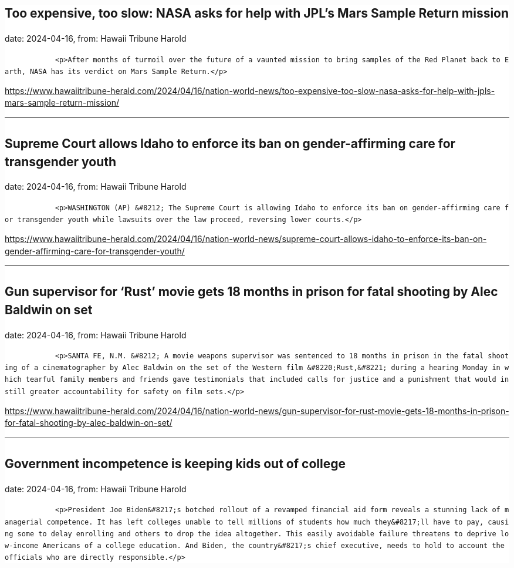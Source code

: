 ## Too expensive, too slow: NASA asks for help with JPL’s Mars Sample Return mission

date: 2024-04-16, from: Hawaii Tribune Harold


				<p>After months of turmoil over the future of a vaunted mission to bring samples of the Red Planet back to Earth, NASA has its verdict on Mars Sample Return.</p>
			 

<https://www.hawaiitribune-herald.com/2024/04/16/nation-world-news/too-expensive-too-slow-nasa-asks-for-help-with-jpls-mars-sample-return-mission/>

---

## Supreme Court allows Idaho to enforce its ban on gender-affirming care for transgender youth

date: 2024-04-16, from: Hawaii Tribune Harold


				<p>WASHINGTON (AP) &#8212; The Supreme Court is allowing Idaho to enforce its ban on gender-affirming care for transgender youth while lawsuits over the law proceed, reversing lower courts.</p>
			 

<https://www.hawaiitribune-herald.com/2024/04/16/nation-world-news/supreme-court-allows-idaho-to-enforce-its-ban-on-gender-affirming-care-for-transgender-youth/>

---

## Gun supervisor for ‘Rust’ movie gets 18 months in prison for fatal shooting by Alec Baldwin on set

date: 2024-04-16, from: Hawaii Tribune Harold


				<p>SANTA FE, N.M. &#8212; A movie weapons supervisor was sentenced to 18 months in prison in the fatal shooting of a cinematographer by Alec Baldwin on the set of the Western film &#8220;Rust,&#8221; during a hearing Monday in which tearful family members and friends gave testimonials that included calls for justice and a punishment that would instill greater accountability for safety on film sets.</p>
			 

<https://www.hawaiitribune-herald.com/2024/04/16/nation-world-news/gun-supervisor-for-rust-movie-gets-18-months-in-prison-for-fatal-shooting-by-alec-baldwin-on-set/>

---

## Government incompetence is keeping kids out of college

date: 2024-04-16, from: Hawaii Tribune Harold


				<p>President Joe Biden&#8217;s botched rollout of a revamped financial aid form reveals a stunning lack of managerial competence. It has left colleges unable to tell millions of students how much they&#8217;ll have to pay, causing some to delay enrolling and others to drop the idea altogether. This easily avoidable failure threatens to deprive low-income Americans of a college education. And Biden, the country&#8217;s chief executive, needs to hold to account the officials who are directly responsible.</p>
			 